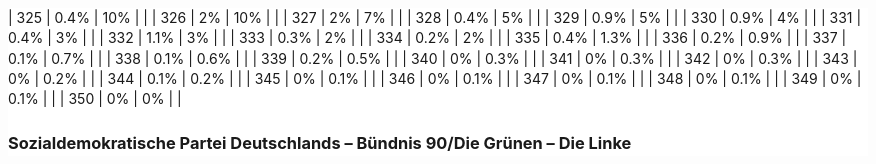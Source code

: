| 325 | 0.4% | 10% |  |
| 326 | 2% | 10% |  |
| 327 | 2% | 7% |  |
| 328 | 0.4% | 5% |  |
| 329 | 0.9% | 5% |  |
| 330 | 0.9% | 4% |  |
| 331 | 0.4% | 3% |  |
| 332 | 1.1% | 3% |  |
| 333 | 0.3% | 2% |  |
| 334 | 0.2% | 2% |  |
| 335 | 0.4% | 1.3% |  |
| 336 | 0.2% | 0.9% |  |
| 337 | 0.1% | 0.7% |  |
| 338 | 0.1% | 0.6% |  |
| 339 | 0.2% | 0.5% |  |
| 340 | 0% | 0.3% |  |
| 341 | 0% | 0.3% |  |
| 342 | 0% | 0.3% |  |
| 343 | 0% | 0.2% |  |
| 344 | 0.1% | 0.2% |  |
| 345 | 0% | 0.1% |  |
| 346 | 0% | 0.1% |  |
| 347 | 0% | 0.1% |  |
| 348 | 0% | 0.1% |  |
| 349 | 0% | 0.1% |  |
| 350 | 0% | 0% |  |

### Sozialdemokratische Partei Deutschlands – Bündnis 90/Die Grünen – Die Linke
